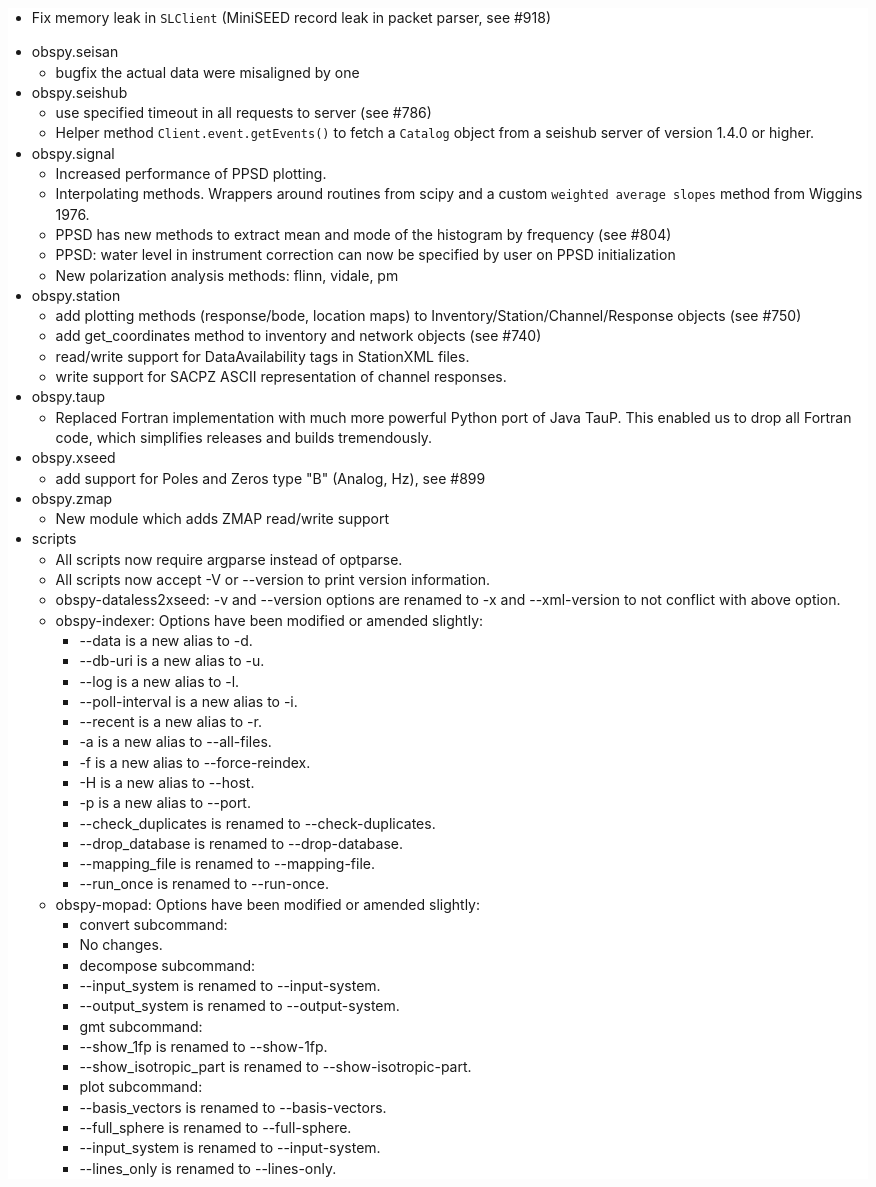   * Fix memory leak in `SLClient` (MiniSEED record leak in packet parser,
    see #918)
- obspy.seisan
  * bugfix the actual data were misaligned by one
- obspy.seishub
  * use specified timeout in all requests to server (see #786)
  * Helper method `Client.event.getEvents()` to fetch a `Catalog` object
    from a seishub server of version 1.4.0 or higher.
- obspy.signal
  * Increased performance of PPSD plotting.
  * Interpolating methods. Wrappers around routines from scipy and a custom
    `weighted average slopes` method from Wiggins 1976.
  * PPSD has new methods to extract mean and mode of the histogram by
    frequency (see #804)
  * PPSD: water level in instrument correction can now be specified by user
    on PPSD initialization
  * New polarization analysis methods: flinn, vidale, pm
- obspy.station
  * add plotting methods (response/bode, location maps) to
    Inventory/Station/Channel/Response objects (see #750)
  * add get_coordinates method to inventory and network objects (see #740)
  * read/write support for DataAvailability tags in StationXML files.
  * write support for SACPZ ASCII representation of channel responses.
- obspy.taup
  * Replaced Fortran implementation with much more powerful Python port of
    Java TauP. This enabled us to drop all Fortran code, which simplifies
    releases and builds tremendously.
- obspy.xseed
  * add support for Poles and Zeros type "B" (Analog, Hz), see #899
- obspy.zmap
  * New module which adds ZMAP read/write support
- scripts
  * All scripts now require argparse instead of optparse.
  * All scripts now accept -V or --version to print version information.
  * obspy-dataless2xseed: -v and --version options are renamed to -x and
    --xml-version to not conflict with above option.
  * obspy-indexer: Options have been modified or amended slightly:
    * --data is a new alias to -d.
    * --db-uri is a new alias to -u.
    * --log is a new alias to -l.
    * --poll-interval is a new alias to -i.
    * --recent is a new alias to -r.
    * -a is a new alias to --all-files.
    * -f is a new alias to --force-reindex.
    * -H is a new alias to --host.
    * -p is a new alias to --port.
    * --check_duplicates is renamed to --check-duplicates.
    * --drop_database is renamed to --drop-database.
    * --mapping_file is renamed to --mapping-file.
    * --run_once is renamed to --run-once.
  * obspy-mopad: Options have been modified or amended slightly:
    * convert subcommand:
     * No changes.
    * decompose subcommand:
     * --input_system is renamed to --input-system.
     * --output_system is renamed to --output-system.
    * gmt subcommand:
     * --show_1fp is renamed to --show-1fp.
     * --show_isotropic_part is renamed to --show-isotropic-part.
    * plot subcommand:
     * --basis_vectors is renamed to --basis-vectors.
     * --full_sphere is renamed to --full-sphere.
     * --input_system is renamed to --input-system.
     * --lines_only is renamed to --lines-only.